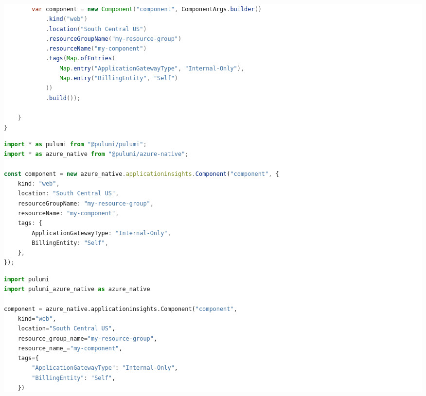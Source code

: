 ```java
        var component = new Component("component", ComponentArgs.builder()
            .kind("web")
            .location("South Central US")
            .resourceGroupName("my-resource-group")
            .resourceName("my-component")
            .tags(Map.ofEntries(
                Map.entry("ApplicationGatewayType", "Internal-Only"),
                Map.entry("BillingEntity", "Self")
            ))
            .build());

    }
}

```


</pulumi-choosable>
</div>


<div>
<pulumi-choosable type="language" values="typescript">


```typescript
import * as pulumi from "@pulumi/pulumi";
import * as azure_native from "@pulumi/azure-native";

const component = new azure_native.applicationinsights.Component("component", {
    kind: "web",
    location: "South Central US",
    resourceGroupName: "my-resource-group",
    resourceName: "my-component",
    tags: {
        ApplicationGatewayType: "Internal-Only",
        BillingEntity: "Self",
    },
});

```


</pulumi-choosable>
</div>


<div>
<pulumi-choosable type="language" values="python">


```python
import pulumi
import pulumi_azure_native as azure_native

component = azure_native.applicationinsights.Component("component",
    kind="web",
    location="South Central US",
    resource_group_name="my-resource-group",
    resource_name_="my-component",
    tags={
        "ApplicationGatewayType": "Internal-Only",
        "BillingEntity": "Self",
    })

```

